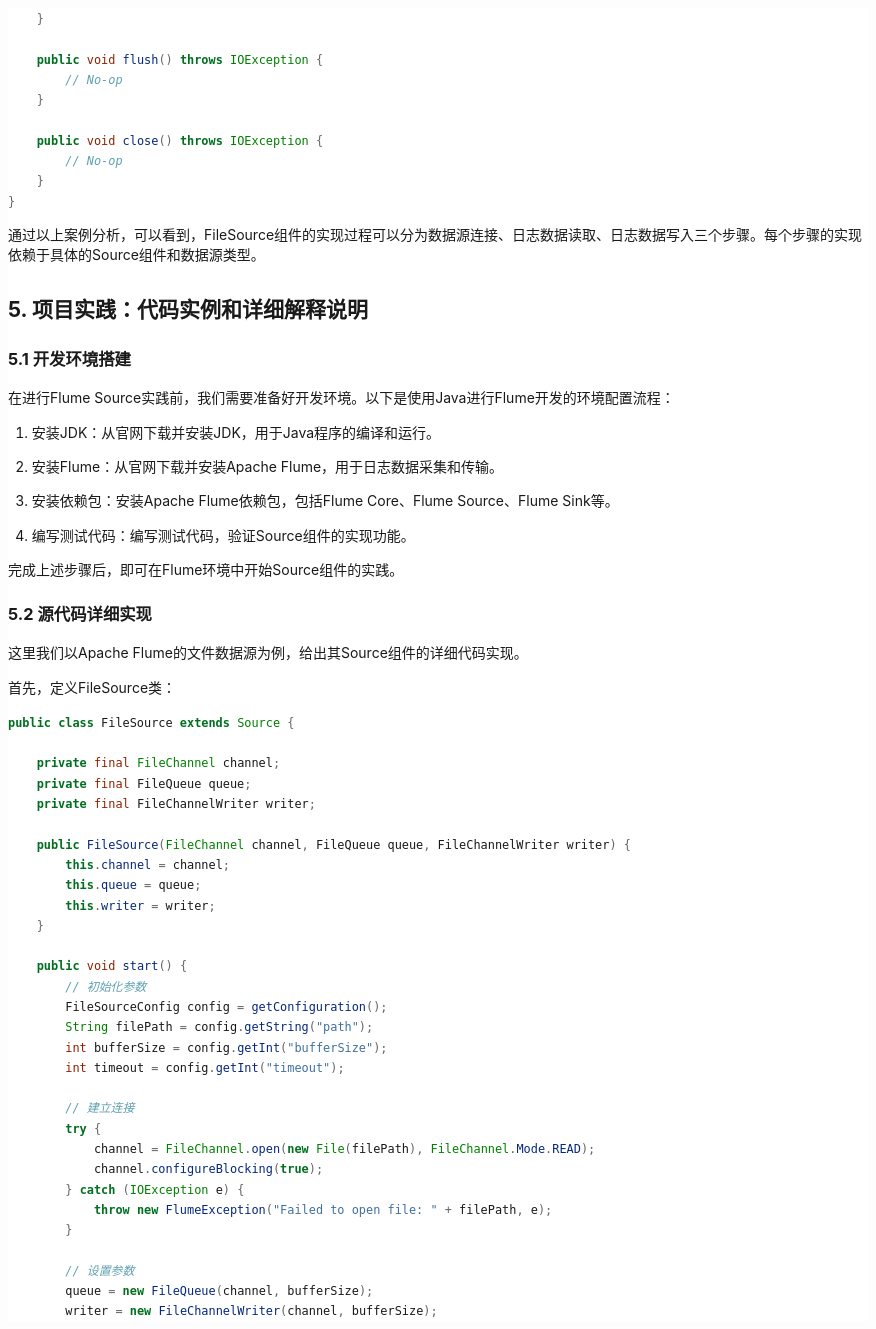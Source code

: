    ```java
       }

       public void flush() throws IOException {
           // No-op
       }

       public void close() throws IOException {
           // No-op
       }
   }
   ```

通过以上案例分析，可以看到，FileSource组件的实现过程可以分为数据源连接、日志数据读取、日志数据写入三个步骤。每个步骤的实现依赖于具体的Source组件和数据源类型。

## 5. 项目实践：代码实例和详细解释说明
### 5.1 开发环境搭建

在进行Flume Source实践前，我们需要准备好开发环境。以下是使用Java进行Flume开发的环境配置流程：

1. 安装JDK：从官网下载并安装JDK，用于Java程序的编译和运行。

2. 安装Flume：从官网下载并安装Apache Flume，用于日志数据采集和传输。

3. 安装依赖包：安装Apache Flume依赖包，包括Flume Core、Flume Source、Flume Sink等。

4. 编写测试代码：编写测试代码，验证Source组件的实现功能。

完成上述步骤后，即可在Flume环境中开始Source组件的实践。

### 5.2 源代码详细实现

这里我们以Apache Flume的文件数据源为例，给出其Source组件的详细代码实现。

首先，定义FileSource类：

```java
public class FileSource extends Source {

    private final FileChannel channel;
    private final FileQueue queue;
    private final FileChannelWriter writer;

    public FileSource(FileChannel channel, FileQueue queue, FileChannelWriter writer) {
        this.channel = channel;
        this.queue = queue;
        this.writer = writer;
    }

    public void start() {
        // 初始化参数
        FileSourceConfig config = getConfiguration();
        String filePath = config.getString("path");
        int bufferSize = config.getInt("bufferSize");
        int timeout = config.getInt("timeout");

        // 建立连接
        try {
            channel = FileChannel.open(new File(filePath), FileChannel.Mode.READ);
            channel.configureBlocking(true);
        } catch (IOException e) {
            throw new FlumeException("Failed to open file: " + filePath, e);
        }

        // 设置参数
        queue = new FileQueue(channel, bufferSize);
        writer = new FileChannelWriter(channel, bufferSize);
```